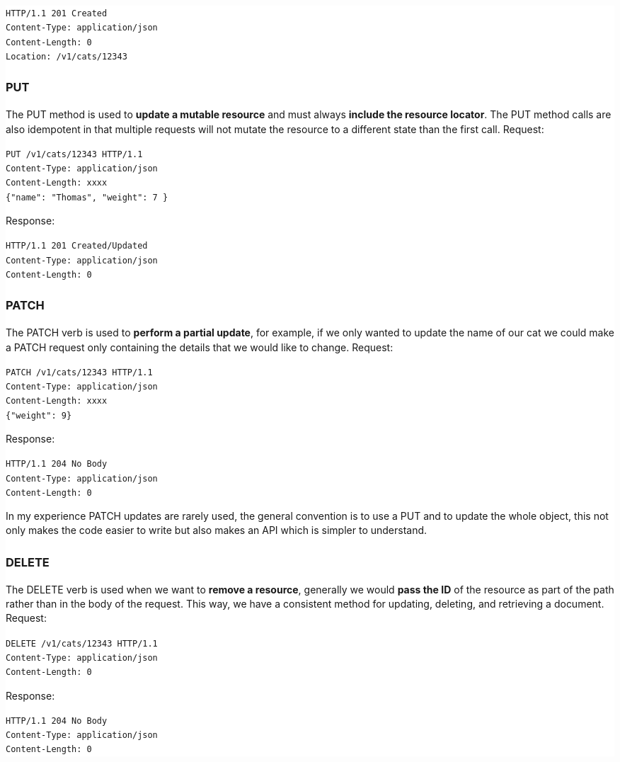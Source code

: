 ```
HTTP/1.1 201 Created
Content-Type: application/json
Content-Length: 0
Location: /v1/cats/12343
```

### PUT
The PUT method is used to **update a mutable resource** and must always **include the resource locator**. The PUT method calls are also idempotent in that multiple requests will not mutate the resource to a different state than the first call.
Request:
```
PUT /v1/cats/12343 HTTP/1.1
Content-Type: application/json
Content-Length: xxxx
{"name": "Thomas", "weight": 7 }
```
Response:
```
HTTP/1.1 201 Created/Updated
Content-Type: application/json
Content-Length: 0
```

### PATCH
The PATCH verb is used to **perform a partial update**, for example, if we only wanted to update the name of our cat we could make a PATCH request only containing the details that we would like to change.
Request:
```
PATCH /v1/cats/12343 HTTP/1.1
Content-Type: application/json
Content-Length: xxxx
{"weight": 9}
```
Response:
```
HTTP/1.1 204 No Body
Content-Type: application/json
Content-Length: 0
```
In my experience PATCH updates are rarely used, the general convention is to use a PUT and to update the whole object, this not only makes the code easier to write but also makes an API which is simpler to understand.

### DELETE
The DELETE verb is used when we want to **remove a resource**, generally we would **pass the ID** of the resource as part of the path rather than in the body of the request. This way, we have a consistent method for updating, deleting, and retrieving a document.
Request:
```
DELETE /v1/cats/12343 HTTP/1.1
Content-Type: application/json
Content-Length: 0
```
Response:
```
HTTP/1.1 204 No Body
Content-Type: application/json
Content-Length: 0
```
